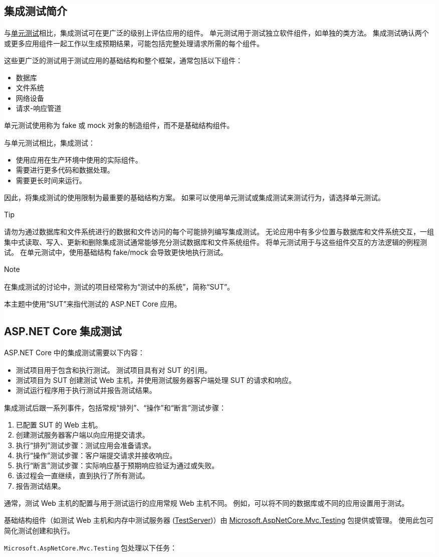 ## <a name="introduction-to-integration-tests"></a>集成测试简介

与[单元测试](/dotnet/core/testing/)相比，集成测试可在更广泛的级别上评估应用的组件。 单元测试用于测试独立软件组件，如单独的类方法。 集成测试确认两个或更多应用组件一起工作以生成预期结果，可能包括完整处理请求所需的每个组件。

这些更广泛的测试用于测试应用的基础结构和整个框架，通常包括以下组件：

* 数据库
* 文件系统
* 网络设备
* 请求-响应管道

单元测试使用称为 fake 或 mock 对象的制造组件，而不是基础结构组件。

与单元测试相比，集成测试：

* 使用应用在生产环境中使用的实际组件。
* 需要进行更多代码和数据处理。
* 需要更长时间来运行。

因此，将集成测试的使用限制为最重要的基础结构方案。 如果可以使用单元测试或集成测试来测试行为，请选择单元测试。

> [!TIP]
> 请勿为通过数据库和文件系统进行的数据和文件访问的每个可能排列编写集成测试。 无论应用中有多少位置与数据库和文件系统交互，一组集中式读取、写入、更新和删除集成测试通常能够充分测试数据库和文件系统组件。 将单元测试用于与这些组件交互的方法逻辑的例程测试。 在单元测试中，使用基础结构 fake/mock 会导致更快地执行测试。

> [!NOTE]
> 在集成测试的讨论中，测试的项目经常称为“测试中的系统”，简称“SUT”。
>
> 本主题中使用“SUT”来指代测试的 ASP.NET Core 应用。

## <a name="aspnet-core-integration-tests"></a>ASP.NET Core 集成测试

ASP.NET Core 中的集成测试需要以下内容：

* 测试项目用于包含和执行测试。 测试项目具有对 SUT 的引用。
* 测试项目为 SUT 创建测试 Web 主机，并使用测试服务器客户端处理 SUT 的请求和响应。
* 测试运行程序用于执行测试并报告测试结果。

集成测试后跟一系列事件，包括常规“排列”、“操作”和“断言”测试步骤：

1. 已配置 SUT 的 Web 主机。
1. 创建测试服务器客户端以向应用提交请求。
1. 执行“排列”测试步骤：测试应用会准备请求。
1. 执行“操作”测试步骤：客户端提交请求并接收响应。
1. 执行“断言”测试步骤：实际响应基于预期响应验证为通过或失败。
1. 该过程会一直继续，直到执行了所有测试。
1. 报告测试结果。

通常，测试 Web 主机的配置与用于测试运行的应用常规 Web 主机不同。 例如，可以将不同的数据库或不同的应用设置用于测试。

基础结构组件（如测试 Web 主机和内存中测试服务器 ([TestServer](/dotnet/api/microsoft.aspnetcore.testhost.testserver))）由 [Microsoft.AspNetCore.Mvc.Testing](https://www.nuget.org/packages/Microsoft.AspNetCore.Mvc.Testing) 包提供或管理。 使用此包可简化测试创建和执行。

`Microsoft.AspNetCore.Mvc.Testing` 包处理以下任务：
